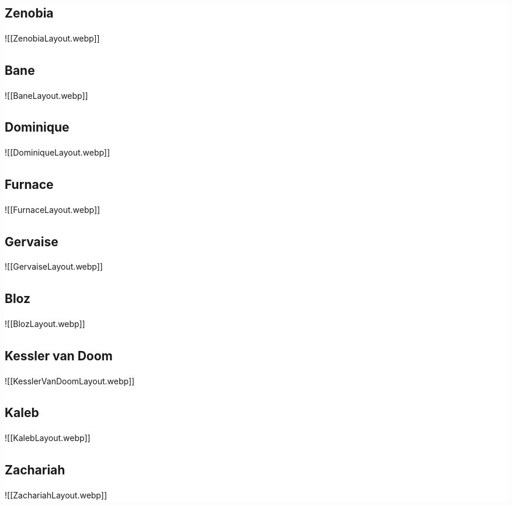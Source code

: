 ## Zenobia
![[ZenobiaLayout.webp]]

## Bane

![[BaneLayout.webp]]

## Dominique

![[DominiqueLayout.webp]]

## Furnace

![[FurnaceLayout.webp]]

## Gervaise

![[GervaiseLayout.webp]]

## Bloz

![[BlozLayout.webp]]

## Kessler van Doom

![[KesslerVanDoomLayout.webp]]

## Kaleb

![[KalebLayout.webp]]

## Zachariah
![[ZachariahLayout.webp]]
